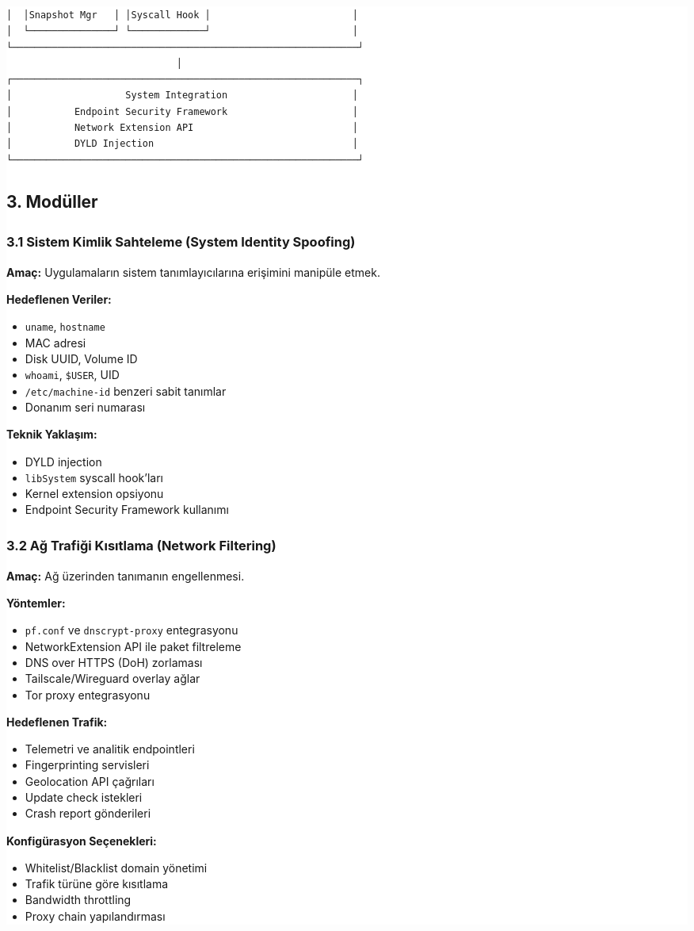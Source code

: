 ```
│  │Snapshot Mgr   │ │Syscall Hook │                         │
│  └───────────────┘ └─────────────┘                         │
└─────────────────────────────────────────────────────────────┘
                              │
┌─────────────────────────────────────────────────────────────┐
│                    System Integration                      │
│           Endpoint Security Framework                      │
│           Network Extension API                            │
│           DYLD Injection                                   │
└─────────────────────────────────────────────────────────────┘
```

## 3. Modüller

### 3.1 Sistem Kimlik Sahteleme (System Identity Spoofing)
**Amaç:** Uygulamaların sistem tanımlayıcılarına erişimini manipüle etmek.

**Hedeflenen Veriler:**
- `uname`, `hostname`
- MAC adresi
- Disk UUID, Volume ID
- `whoami`, `$USER`, UID
- `/etc/machine-id` benzeri sabit tanımlar
- Donanım seri numarası

**Teknik Yaklaşım:**
- DYLD injection
- `libSystem` syscall hook’ları
- Kernel extension opsiyonu
- Endpoint Security Framework kullanımı

### 3.2 Ağ Trafiği Kısıtlama (Network Filtering)
**Amaç:** Ağ üzerinden tanımanın engellenmesi.

**Yöntemler:**
- `pf.conf` ve `dnscrypt-proxy` entegrasyonu
- NetworkExtension API ile paket filtreleme
- DNS over HTTPS (DoH) zorlaması
- Tailscale/Wireguard overlay ağlar
- Tor proxy entegrasyonu

**Hedeflenen Trafik:**
- Telemetri ve analitik endpointleri
- Fingerprinting servisleri
- Geolocation API çağrıları
- Update check istekleri
- Crash report gönderileri

**Konfigürasyon Seçenekleri:**
- Whitelist/Blacklist domain yönetimi
- Trafik türüne göre kısıtlama
- Bandwidth throttling
- Proxy chain yapılandırması
